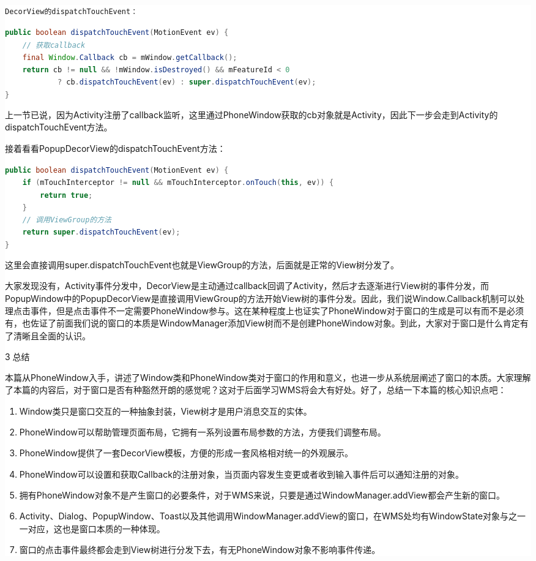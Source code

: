 `DecorView的dispatchTouchEvent：`
``` java
public boolean dispatchTouchEvent(MotionEvent ev) {
    // 获取callback
    final Window.Callback cb = mWindow.getCallback();
    return cb != null && !mWindow.isDestroyed() && mFeatureId < 0
            ? cb.dispatchTouchEvent(ev) : super.dispatchTouchEvent(ev);
}
```
上一节已说，因为Activity注册了callback监听，这里通过PhoneWindow获取的cb对象就是Activity，因此下一步会走到Activity的dispatchTouchEvent方法。

接着看看PopupDecorView的dispatchTouchEvent方法：

``` java
public boolean dispatchTouchEvent(MotionEvent ev) {
    if (mTouchInterceptor != null && mTouchInterceptor.onTouch(this, ev)) {
        return true;
    }
    // 调用ViewGroup的方法
    return super.dispatchTouchEvent(ev);
}
```
这里会直接调用super.dispatchTouchEvent也就是ViewGroup的方法，后面就是正常的View树分发了。

大家发现没有，Activity事件分发中，DecorView是主动通过callback回调了Activity，然后才去逐渐进行View树的事件分发，而PopupWindow中的PopupDecorView是直接调用ViewGroup的方法开始View树的事件分发。因此，我们说Window.Callback机制可以处理点击事件，但是点击事件不一定需要PhoneWindow参与。这在某种程度上也证实了PhoneWindow对于窗口的生成是可以有而不是必须有，也佐证了前面我们说的窗口的本质是WindowManager添加View树而不是创建PhoneWindow对象。到此，大家对于窗口是什么肯定有了清晰且全面的认识。

3 总结

本篇从PhoneWindow入手，讲述了Window类和PhoneWindow类对于窗口的作用和意义，也进一步从系统层阐述了窗口的本质。大家理解了本篇的内容后，对于窗口是否有种豁然开朗的感觉呢？这对于后面学习WMS将会大有好处。好了，总结一下本篇的核心知识点吧：

1. Window类只是窗口交互的一种抽象封装，View树才是用户消息交互的实体。

2. PhoneWindow可以帮助管理页面布局，它拥有一系列设置布局参数的方法，方便我们调整布局。

3. PhoneWindow提供了一套DecorView模板，方便的形成一套风格相对统一的外观展示。

4. PhoneWindow可以设置和获取Callback的注册对象，当页面内容发生变更或者收到输入事件后可以通知注册的对象。

5. 拥有PhoneWindow对象不是产生窗口的必要条件，对于WMS来说，只要是通过WindowManager.addView都会产生新的窗口。

6. Activity、Dialog、PopupWindow、Toast以及其他调用WindowManager.addView的窗口，在WMS处均有WindowState对象与之一一对应，这也是窗口本质的一种体现。

7. 窗口的点击事件最终都会走到View树进行分发下去，有无PhoneWindow对象不影响事件传递。


